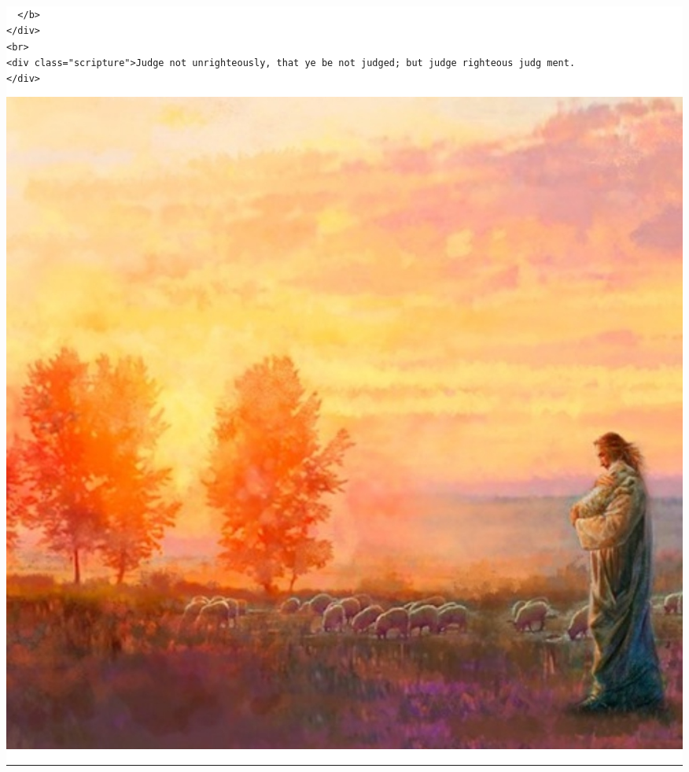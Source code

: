       </b>
    </div>
    <br>
    <div class="scripture">Judge not unrighteously, that ye be not judged; but judge righteous judg ment. 
    </div>         
  </div>
  <div class="image-container">
    <img src='../../pictures/picture_7.jpg'>
  </div>
</div>

---